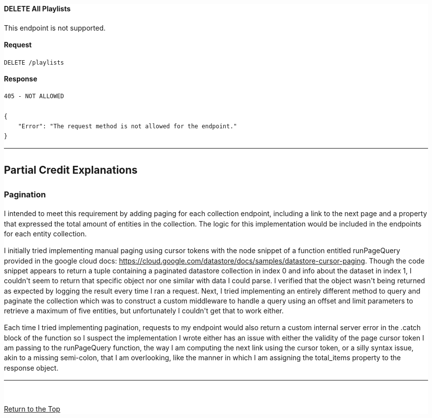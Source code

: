 #### DELETE All Playlists

This endpoint is not supported.

**Request**
```
DELETE /playlists
```

**Response**
```
405 - NOT ALLOWED

{
    "Error": "The request method is not allowed for the endpoint."
}
```


---
## Partial Credit Explanations

### Pagination

I intended to meet this requirement by adding paging for each collection
endpoint, including a link to the next page and a property that expressed the
total amount of entities in the collection. The logic for this implementation
would be included in the endpoints for each entity collection.

I initially tried implementing manual paging using cursor tokens with the
node snippet of a function entitled runPageQuery provided in the google cloud
docs:
https://cloud.google.com/datastore/docs/samples/datastore-cursor-paging. Though
the code snippet appears to return a tuple containing a paginated datastore
collection in index 0 and info about the dataset in index 1, I couldn't seem to
return that specific object nor one similar with data I could parse. I verified
that the object wasn't being returned as expected by logging the result every
time I ran a request. Next, I tried implementing an entirely different method to
query and paginate the collection which was to construct a custom middleware to
handle a query using an offset and limit parameters to retrieve a maximum of
five entities, but unfortunately I couldn't get that to work either. 
    
Each time I tried implementing pagination, requests to my endpoint would also
return a custom internal server error in the .catch block of the function so I
suspect the implementation I wrote either has an issue with either the validity
of the page cursor token I am passing to the runPageQuery function, the way I
am computing the next link using the cursor token, or a silly syntax issue, akin
to a missing semi-colon, that I am overlooking, like the manner in which I am
assigning the total_items property to the response object. 


---
<br>

[Return to the Top](#music-app-api)
